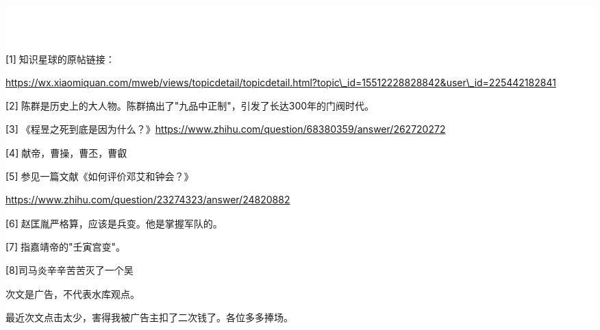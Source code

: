 
 

 

\[1\] 知识星球的原帖链接：

https://wx.xiaomiquan.com/mweb/views/topicdetail/topicdetail.html?topic\_id=15512228828842&user\_id=225442182841

\[2\] 陈群是历史上的大人物。陈群搞出了"九品中正制"，引发了长达300年的门阀时代。

\[3\] 《程昱之死到底是因为什么？》https://www.zhihu.com/question/68380359/answer/262720272

\[4\] 献帝，曹操，曹丕，曹叡

\[5\] 参见一篇文献《如何评价邓艾和钟会？》

https://www.zhihu.com/question/23274323/answer/24820882

\[6\] 赵匡胤严格算，应该是兵变。他是掌握军队的。

\[7\] 指嘉靖帝的"壬寅宫变"。

\[8\]司马炎辛辛苦苦灭了一个吴

次文是广告，不代表水库观点。

最近次文点击太少，害得我被广告主扣了二次钱了。各位多多捧场。
